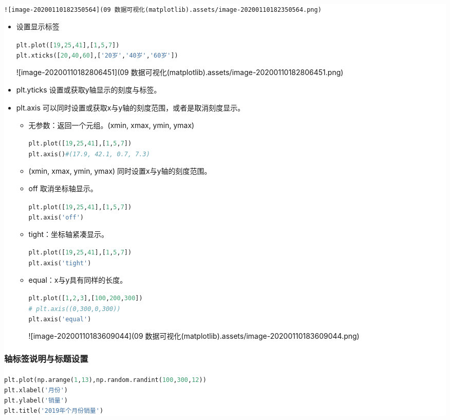     ![image-20200110182350564](09 数据可视化(matplotlib).assets/image-20200110182350564.png)

  - 设置显示标签

    ```python
    plt.plot([19,25,41],[1,5,7])
    plt.xticks([20,40,60],['20岁','40岁','60岁'])
    ```

    ![image-20200110182806451](09 数据可视化(matplotlib).assets/image-20200110182806451.png)

- plt.yticks 设置或获取y轴显示的刻度与标签。

- plt.axis 可以同时设置或获取x与y轴的刻度范围，或者是取消刻度显示。
  - 无参数：返回一个元组。(xmin, xmax, ymin, ymax)
  
    ```python
    plt.plot([19,25,41],[1,5,7])
    plt.axis()#(17.9, 42.1, 0.7, 7.3)
    ```
  
  - (xmin, xmax, ymin, ymax) 同时设置x与y轴的刻度范围。
  
  - off 取消坐标轴显示。
  
    ```python
    plt.plot([19,25,41],[1,5,7])
    plt.axis('off')
    ```
  
  - tight：坐标轴紧凑显示。
  
    ```python
    plt.plot([19,25,41],[1,5,7])
    plt.axis('tight')
    ```
  
  - equal：x与y具有同样的长度。
  
    ```python
    plt.plot([1,2,3],[100,200,300])
    # plt.axis((0,300,0,300))
    plt.axis('equal')
    ```
  
    ![image-20200110183609044](09 数据可视化(matplotlib).assets/image-20200110183609044.png)

### 轴标签说明与标题设置

```python
plt.plot(np.arange(1,13),np.random.randint(100,300,12))
plt.xlabel('月份')
plt.ylabel('销量')
plt.title('2019年个月份销量')
```
